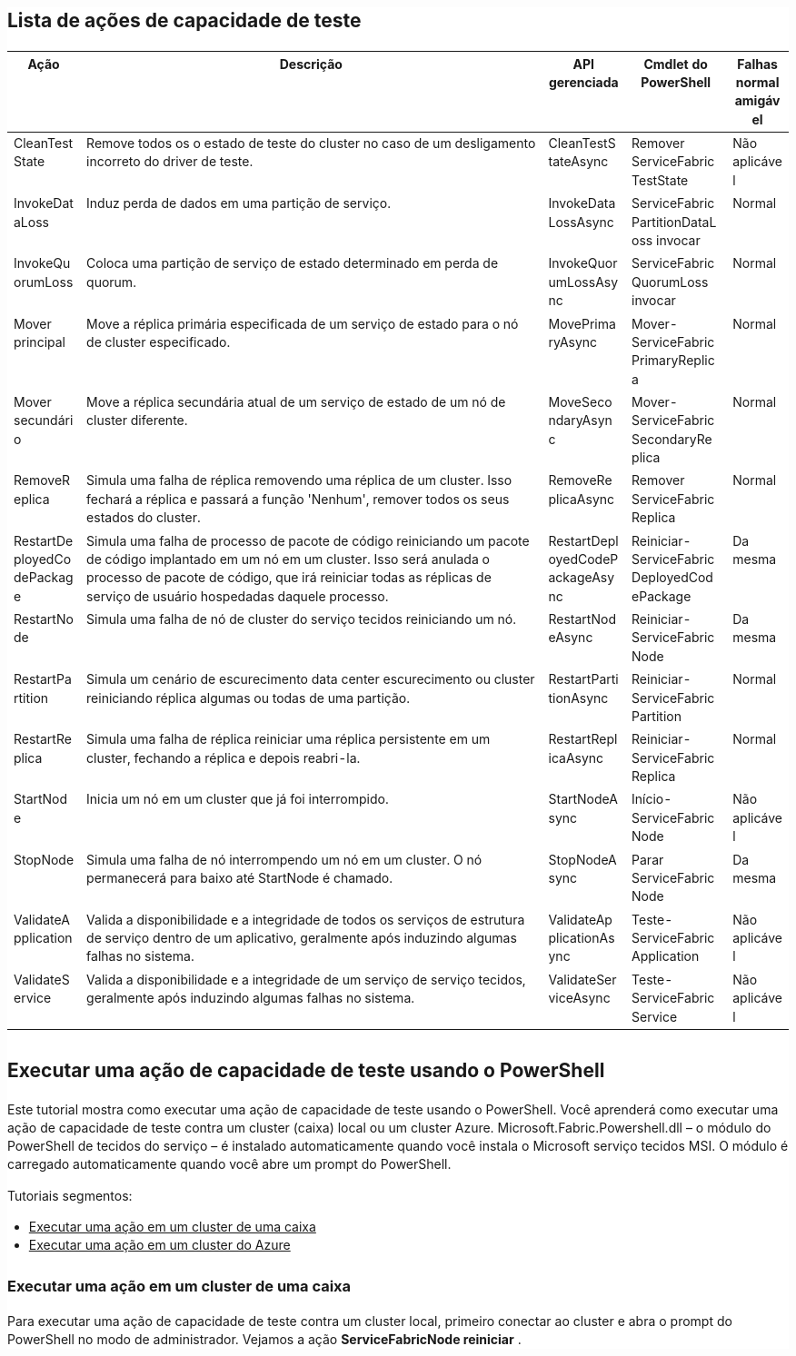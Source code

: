 ## <a name="testability-actions-list"></a>Lista de ações de capacidade de teste

| Ação | Descrição | API gerenciada | Cmdlet do PowerShell | Falhas normal amigável |
|---------|-------------|-------------|-------------------|------------------------------|
|CleanTestState| Remove todos os o estado de teste do cluster no caso de um desligamento incorreto do driver de teste. | CleanTestStateAsync | Remover ServiceFabricTestState | Não aplicável |
| InvokeDataLoss | Induz perda de dados em uma partição de serviço. | InvokeDataLossAsync | ServiceFabricPartitionDataLoss invocar | Normal |
| InvokeQuorumLoss | Coloca uma partição de serviço de estado determinado em perda de quorum. | InvokeQuorumLossAsync | ServiceFabricQuorumLoss invocar | Normal |
| Mover principal | Move a réplica primária especificada de um serviço de estado para o nó de cluster especificado. | MovePrimaryAsync | Mover-ServiceFabricPrimaryReplica | Normal |
| Mover secundário | Move a réplica secundária atual de um serviço de estado de um nó de cluster diferente. | MoveSecondaryAsync | Mover-ServiceFabricSecondaryReplica | Normal |
| RemoveReplica | Simula uma falha de réplica removendo uma réplica de um cluster. Isso fechará a réplica e passará a função 'Nenhum', remover todos os seus estados do cluster. | RemoveReplicaAsync | Remover ServiceFabricReplica | Normal |
| RestartDeployedCodePackage | Simula uma falha de processo de pacote de código reiniciando um pacote de código implantado em um nó em um cluster. Isso será anulada o processo de pacote de código, que irá reiniciar todas as réplicas de serviço de usuário hospedadas daquele processo. | RestartDeployedCodePackageAsync | Reiniciar-ServiceFabricDeployedCodePackage | Da mesma |
| RestartNode | Simula uma falha de nó de cluster do serviço tecidos reiniciando um nó. | RestartNodeAsync | Reiniciar-ServiceFabricNode | Da mesma |
| RestartPartition | Simula um cenário de escurecimento data center escurecimento ou cluster reiniciando réplica algumas ou todas de uma partição. | RestartPartitionAsync | Reiniciar-ServiceFabricPartition | Normal |
| RestartReplica | Simula uma falha de réplica reiniciar uma réplica persistente em um cluster, fechando a réplica e depois reabri-la. | RestartReplicaAsync | Reiniciar-ServiceFabricReplica | Normal |
| StartNode | Inicia um nó em um cluster que já foi interrompido. | StartNodeAsync | Início-ServiceFabricNode | Não aplicável |
| StopNode | Simula uma falha de nó interrompendo um nó em um cluster. O nó permanecerá para baixo até StartNode é chamado. | StopNodeAsync | Parar ServiceFabricNode | Da mesma |
| ValidateApplication | Valida a disponibilidade e a integridade de todos os serviços de estrutura de serviço dentro de um aplicativo, geralmente após induzindo algumas falhas no sistema. | ValidateApplicationAsync | Teste-ServiceFabricApplication | Não aplicável |
| ValidateService | Valida a disponibilidade e a integridade de um serviço de serviço tecidos, geralmente após induzindo algumas falhas no sistema. | ValidateServiceAsync | Teste-ServiceFabricService | Não aplicável |

## <a name="running-a-testability-action-using-powershell"></a>Executar uma ação de capacidade de teste usando o PowerShell

Este tutorial mostra como executar uma ação de capacidade de teste usando o PowerShell. Você aprenderá como executar uma ação de capacidade de teste contra um cluster (caixa) local ou um cluster Azure. Microsoft.Fabric.Powershell.dll – o módulo do PowerShell de tecidos do serviço – é instalado automaticamente quando você instala o Microsoft serviço tecidos MSI. O módulo é carregado automaticamente quando você abre um prompt do PowerShell.

Tutoriais segmentos:

- [Executar uma ação em um cluster de uma caixa](#run-an-action-against-a-one-box-cluster)
- [Executar uma ação em um cluster do Azure](#run-an-action-against-an-azure-cluster)

### <a name="run-an-action-against-a-one-box-cluster"></a>Executar uma ação em um cluster de uma caixa

Para executar uma ação de capacidade de teste contra um cluster local, primeiro conectar ao cluster e abra o prompt do PowerShell no modo de administrador. Vejamos a ação **ServiceFabricNode reiniciar** .

